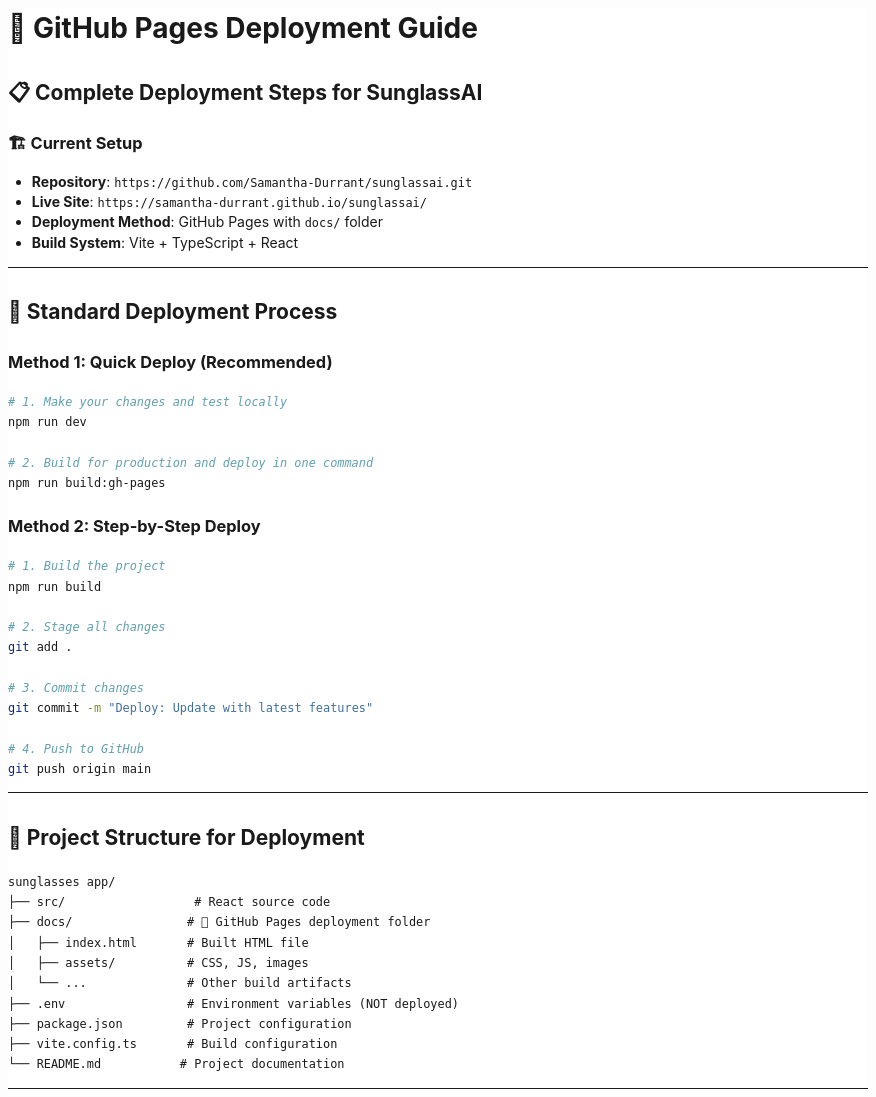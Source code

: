# 🚀 GitHub Pages Deployment Guide

## 📋 Complete Deployment Steps for SunglassAI

### 🏗️ Current Setup
- **Repository**: `https://github.com/Samantha-Durrant/sunglassai.git`
- **Live Site**: `https://samantha-durrant.github.io/sunglassai/`
- **Deployment Method**: GitHub Pages with `docs/` folder
- **Build System**: Vite + TypeScript + React

---

## 🔄 Standard Deployment Process

### Method 1: Quick Deploy (Recommended)
```bash
# 1. Make your changes and test locally
npm run dev

# 2. Build for production and deploy in one command
npm run build:gh-pages
```

### Method 2: Step-by-Step Deploy
```bash
# 1. Build the project
npm run build

# 2. Stage all changes
git add .

# 3. Commit changes
git commit -m "Deploy: Update with latest features"

# 4. Push to GitHub
git push origin main
```

---

## 📂 Project Structure for Deployment

```
sunglasses app/
├── src/                  # React source code
├── docs/                # 🚀 GitHub Pages deployment folder
│   ├── index.html       # Built HTML file
│   ├── assets/          # CSS, JS, images
│   └── ...              # Other build artifacts
├── .env                 # Environment variables (NOT deployed)
├── package.json         # Project configuration
├── vite.config.ts       # Build configuration
└── README.md           # Project documentation
```

---